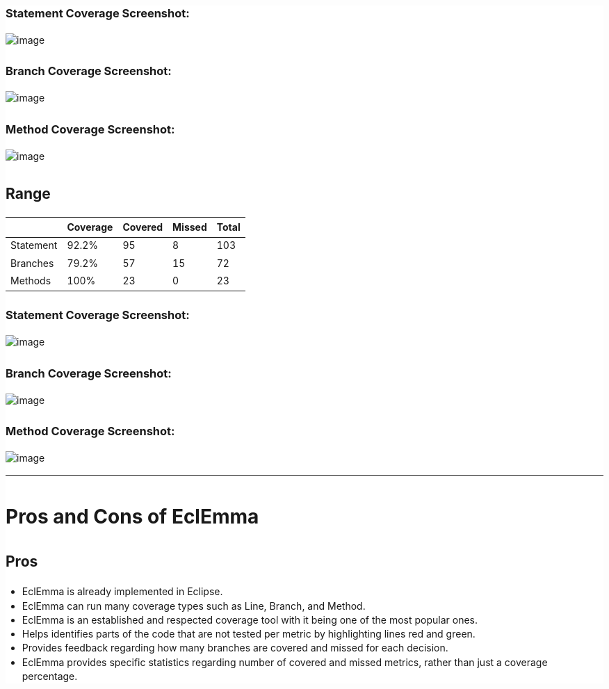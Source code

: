 ### Statement Coverage Screenshot:
![image](https://user-images.githubusercontent.com/58268240/156859874-00c97e97-4680-470c-a49d-3955c71f696e.png?style=centerme)


### Branch Coverage Screenshot: 
![image](https://user-images.githubusercontent.com/58268240/156859856-40d5cc93-10ff-4628-92cd-c29662903ed2.png?style=centerme)


### Method Coverage Screenshot:
![image](https://user-images.githubusercontent.com/58268240/156859834-7af6c09f-feb2-467c-9ac3-50e40a0aac37.png?style=centerme)

## Range

|           | Coverage | Covered | Missed | Total |
| --------- | -------- | ------- | ------ | ----- |
| Statement | 92.2%    | 95      | 8      | 103   |
| Branches  | 79.2%    | 57      | 15     | 72    |
| Methods   | 100%     | 23      | 0      | 23    |

### Statement Coverage Screenshot:
![image](https://user-images.githubusercontent.com/58268240/156859781-3cae90c7-64ac-4aaf-9442-a974110bea29.png)


### Branch Coverage Screenshot: 
![image](https://user-images.githubusercontent.com/58268240/156859763-35612d6f-a985-4cd8-854a-f66ba2617333.png)


### Method Coverage Screenshot:
![image](https://user-images.githubusercontent.com/58268240/156859802-ce2cb12e-76e4-4a48-a1f8-04a6fd8cf376.png)

<hr>

# Pros and Cons of EclEmma

## Pros

- EclEmma is already implemented in Eclipse.
- EclEmma can run many coverage types such as Line, Branch, and Method.
- EclEmma is an established and respected coverage tool with it being one of the most popular ones.
- Helps identifies parts of the code that are not tested per metric by highlighting lines red and green.
- Provides feedback regarding how many branches are covered and missed for each decision.
- EclEmma provides specific statistics regarding number of covered and missed metrics, rather than just a coverage percentage.

